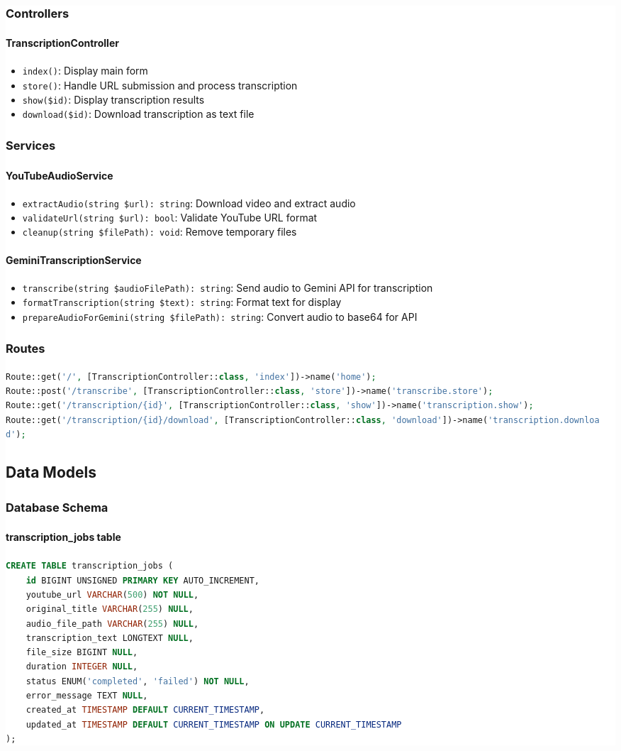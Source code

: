 ```php
```

### Controllers

#### TranscriptionController
- `index()`: Display main form
- `store()`: Handle URL submission and process transcription
- `show($id)`: Display transcription results
- `download($id)`: Download transcription as text file

### Services

#### YouTubeAudioService
- `extractAudio(string $url): string`: Download video and extract audio
- `validateUrl(string $url): bool`: Validate YouTube URL format
- `cleanup(string $filePath): void`: Remove temporary files

#### GeminiTranscriptionService  
- `transcribe(string $audioFilePath): string`: Send audio to Gemini API for transcription
- `formatTranscription(string $text): string`: Format text for display
- `prepareAudioForGemini(string $filePath): string`: Convert audio to base64 for API



### Routes
```php
Route::get('/', [TranscriptionController::class, 'index'])->name('home');
Route::post('/transcribe', [TranscriptionController::class, 'store'])->name('transcribe.store');
Route::get('/transcription/{id}', [TranscriptionController::class, 'show'])->name('transcription.show');
Route::get('/transcription/{id}/download', [TranscriptionController::class, 'download'])->name('transcription.download');
```

## Data Models

### Database Schema

#### transcription_jobs table
```sql
CREATE TABLE transcription_jobs (
    id BIGINT UNSIGNED PRIMARY KEY AUTO_INCREMENT,
    youtube_url VARCHAR(500) NOT NULL,
    original_title VARCHAR(255) NULL,
    audio_file_path VARCHAR(255) NULL,
    transcription_text LONGTEXT NULL,
    file_size BIGINT NULL,
    duration INTEGER NULL,
    status ENUM('completed', 'failed') NOT NULL,
    error_message TEXT NULL,
    created_at TIMESTAMP DEFAULT CURRENT_TIMESTAMP,
    updated_at TIMESTAMP DEFAULT CURRENT_TIMESTAMP ON UPDATE CURRENT_TIMESTAMP
);
```
